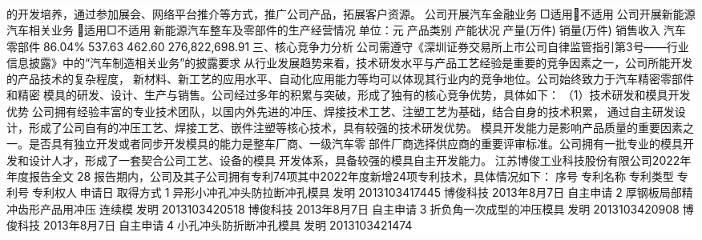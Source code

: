 的开发培养，通过参加展会、网络平台推介等方式，推广公司产品，拓展客户资源。
公司开展汽车金融业务
□适用不适用
公司开展新能源汽车相关业务
适用□不适用
新能源汽车整车及零部件的生产经营情况
单位：元
产品类别
产能状况
产量(万件)
销量(万件)
销售收入
汽车零部件
86.04%
537.63
462.60
276,822,698.91
三、核心竞争力分析
公司需遵守《深圳证券交易所上市公司自律监管指引第3号——行业信息披露》中的“汽车制造相关业务”的披露要求
从行业发展趋势来看，技术研发水平与产品工艺经验是重要的竞争因素之一，公司所能开发的产品技术的复杂程度，
新材料、新工艺的应用水平、自动化应用能力等均可以体现其行业内的竞争地位。公司始终致力于汽车精密零部件和精密
模具的研发、设计、生产与销售。公司经过多年的积累与突破，形成了独有的核心竞争优势，具体如下：
（1）技术研发和模具开发优势
公司拥有经验丰富的专业技术团队，以国内外先进的冲压、焊接技术工艺、注塑工艺为基础，结合自身的技术积累，
通过自主研发设计，形成了公司自有的冲压工艺、焊接工艺、嵌件注塑等核心技术，具有较强的技术研发优势。
模具开发能力是影响产品质量的重要因素之一。是否具有独立开发或者同步开发模具的能力是整车厂商、一级汽车零
部件厂商选择供应商的重要评审标准。公司拥有一批专业的模具开发和设计人才，形成了一套契合公司工艺、设备的模具
开发体系，具备较强的模具自主开发能力。
江苏博俊工业科技股份有限公司2022年年度报告全文
28
报告期内，公司及其子公司拥有专利74项其中2022年度新增24项专利技术，具体情况如下：
序号
专利名称
专利类型
专利号
专利权人
申请日
取得方式
1
异形小冲孔冲头防拉断冲孔模具
发明
2013103417445
博俊科技
2013年8月7日
自主申请
2
厚钢板局部精冲齿形产品用冲压
连续模
发明
2013103420518
博俊科技
2013年8月7日
自主申请
3
折负角一次成型的冲压模具
发明
2013103420908
博俊科技
2013年8月7日
自主申请
4
小孔冲头防折断冲孔模具
发明
2013103421474
